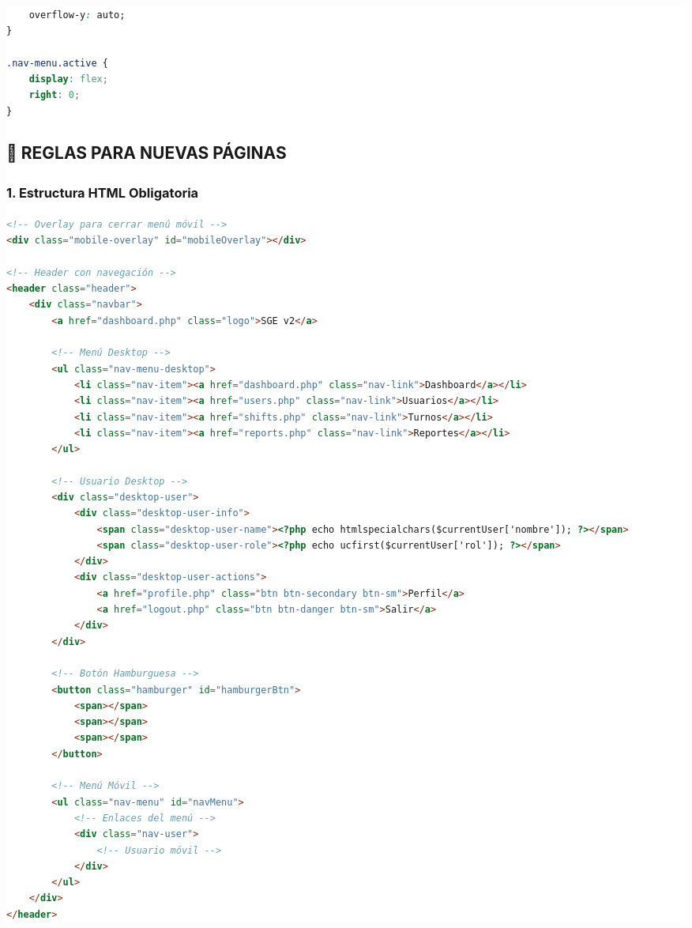 ```css
    overflow-y: auto;
}

.nav-menu.active {
    display: flex;
    right: 0;
}
```

## 🚀 REGLAS PARA NUEVAS PÁGINAS

### 1. Estructura HTML Obligatoria
```html
<!-- Overlay para cerrar menú móvil -->
<div class="mobile-overlay" id="mobileOverlay"></div>

<!-- Header con navegación -->
<header class="header">
    <div class="navbar">
        <a href="dashboard.php" class="logo">SGE v2</a>
        
        <!-- Menú Desktop -->
        <ul class="nav-menu-desktop">
            <li class="nav-item"><a href="dashboard.php" class="nav-link">Dashboard</a></li>
            <li class="nav-item"><a href="users.php" class="nav-link">Usuarios</a></li>
            <li class="nav-item"><a href="shifts.php" class="nav-link">Turnos</a></li>
            <li class="nav-item"><a href="reports.php" class="nav-link">Reportes</a></li>
        </ul>
        
        <!-- Usuario Desktop -->
        <div class="desktop-user">
            <div class="desktop-user-info">
                <span class="desktop-user-name"><?php echo htmlspecialchars($currentUser['nombre']); ?></span>
                <span class="desktop-user-role"><?php echo ucfirst($currentUser['rol']); ?></span>
            </div>
            <div class="desktop-user-actions">
                <a href="profile.php" class="btn btn-secondary btn-sm">Perfil</a>
                <a href="logout.php" class="btn btn-danger btn-sm">Salir</a>
            </div>
        </div>
        
        <!-- Botón Hamburguesa -->
        <button class="hamburger" id="hamburgerBtn">
            <span></span>
            <span></span>
            <span></span>
        </button>
        
        <!-- Menú Móvil -->
        <ul class="nav-menu" id="navMenu">
            <!-- Enlaces del menú -->
            <div class="nav-user">
                <!-- Usuario móvil -->
            </div>
        </ul>
    </div>
</header>
```
